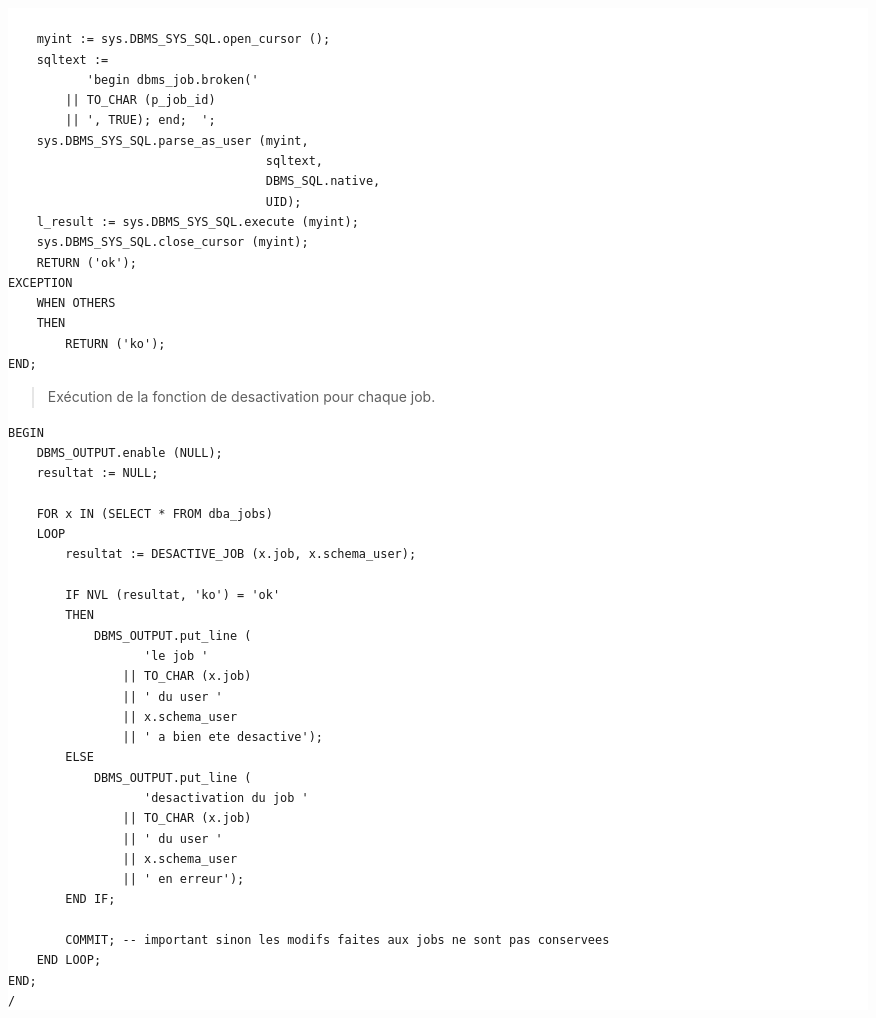 ```

    myint := sys.DBMS_SYS_SQL.open_cursor ();
    sqltext :=
           'begin dbms_job.broken('
        || TO_CHAR (p_job_id)
        || ', TRUE); end;  ';
    sys.DBMS_SYS_SQL.parse_as_user (myint,
                                    sqltext,
                                    DBMS_SQL.native,
                                    UID);
    l_result := sys.DBMS_SYS_SQL.execute (myint);
    sys.DBMS_SYS_SQL.close_cursor (myint);
    RETURN ('ok');
EXCEPTION
    WHEN OTHERS
    THEN
        RETURN ('ko');
END;
```

> Exécution de la fonction de desactivation pour chaque job.

```
BEGIN
    DBMS_OUTPUT.enable (NULL);
    resultat := NULL;

    FOR x IN (SELECT * FROM dba_jobs)
    LOOP
        resultat := DESACTIVE_JOB (x.job, x.schema_user);

        IF NVL (resultat, 'ko') = 'ok'
        THEN
            DBMS_OUTPUT.put_line (
                   'le job '
                || TO_CHAR (x.job)
                || ' du user '
                || x.schema_user
                || ' a bien ete desactive');
        ELSE
            DBMS_OUTPUT.put_line (
                   'desactivation du job '
                || TO_CHAR (x.job)
                || ' du user '
                || x.schema_user
                || ' en erreur');
        END IF;

        COMMIT; -- important sinon les modifs faites aux jobs ne sont pas conservees
    END LOOP;
END;
/
```
